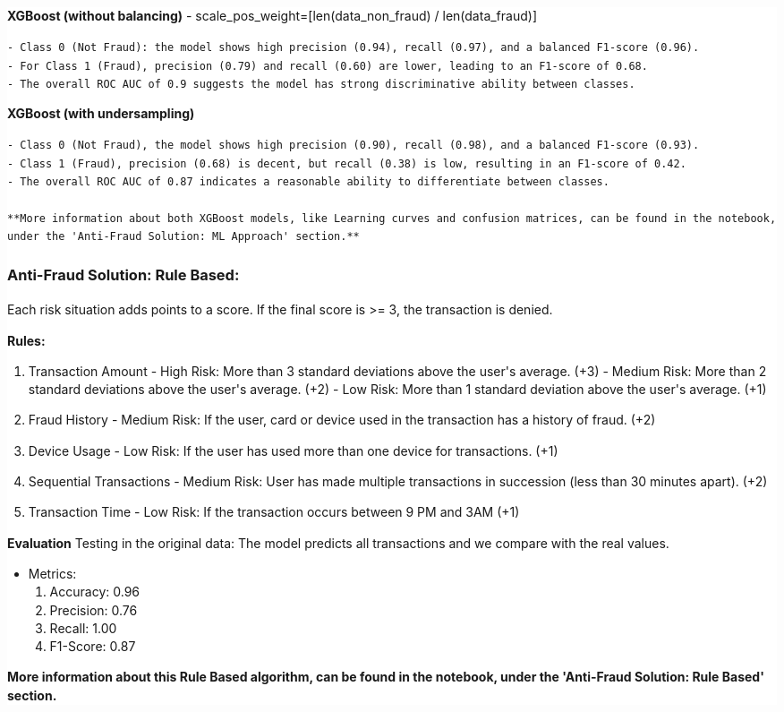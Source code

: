   **XGBoost (without balancing)** - scale_pos_weight=[len(data_non_fraud) / len(data_fraud)]

    - Class 0 (Not Fraud): the model shows high precision (0.94), recall (0.97), and a balanced F1-score (0.96).
    - For Class 1 (Fraud), precision (0.79) and recall (0.60) are lower, leading to an F1-score of 0.68.
    - The overall ROC AUC of 0.9 suggests the model has strong discriminative ability between classes.

  **XGBoost (with undersampling)**

    - Class 0 (Not Fraud), the model shows high precision (0.90), recall (0.98), and a balanced F1-score (0.93).
    - Class 1 (Fraud), precision (0.68) is decent, but recall (0.38) is low, resulting in an F1-score of 0.42.
    - The overall ROC AUC of 0.87 indicates a reasonable ability to differentiate between classes.

    **More information about both XGBoost models, like Learning curves and confusion matrices, can be found in the notebook, under the 'Anti-Fraud Solution: ML Approach' section.**


### Anti-Fraud Solution: Rule Based:

Each risk situation adds points to a score. If the final score is >= 3, the transaction is denied.

  **Rules:**
  1. Transaction Amount
    - High Risk: More than 3 standard deviations above the user's average. (+3)
    - Medium Risk: More than 2 standard deviations above the user's average. (+2)
    - Low Risk: More than 1 standard deviation above the user's average. (+1)

  2. Fraud History
    - Medium Risk: If the user, card or device used in the transaction has a history of fraud. (+2)

  3. Device Usage
    - Low Risk: If the user has used more than one device for transactions. (+1)

  4. Sequential Transactions
    - Medium Risk: User has made multiple transactions in succession (less than 30 minutes apart). (+2)

  5. Transaction Time
    - Low Risk: If the transaction occurs between 9 PM and 3AM (+1)

  **Evaluation**
  Testing in the original data: The model predicts all transactions and we compare with the real values.

  * Metrics:
    1. Accuracy: 0.96
    2. Precision: 0.76
    3. Recall: 1.00
    4. F1-Score: 0.87

  **More information about this Rule Based algorithm, can be found in the notebook, under the 'Anti-Fraud Solution: Rule Based' section.**

